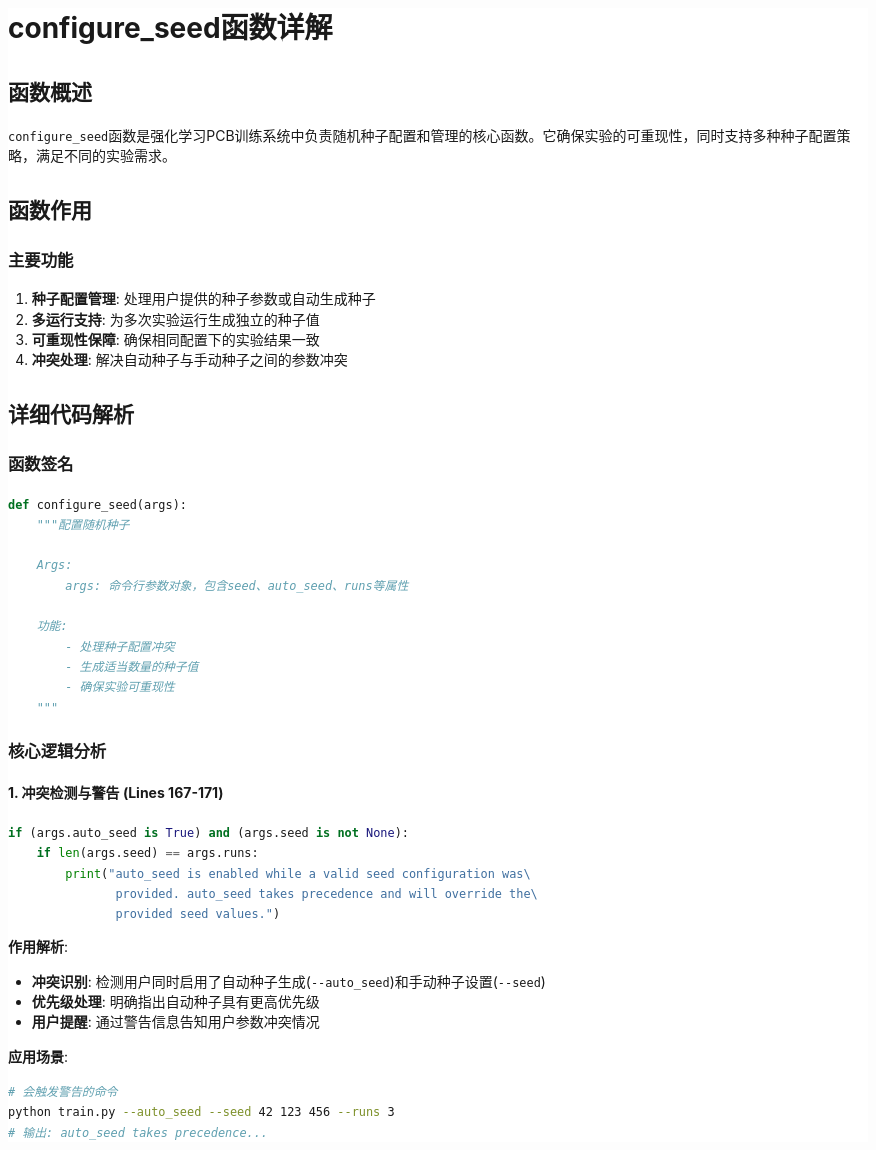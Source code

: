 # configure_seed函数详解

## 函数概述

`configure_seed`函数是强化学习PCB训练系统中负责随机种子配置和管理的核心函数。它确保实验的可重现性，同时支持多种种子配置策略，满足不同的实验需求。

## 函数作用

### 主要功能
1. **种子配置管理**: 处理用户提供的种子参数或自动生成种子
2. **多运行支持**: 为多次实验运行生成独立的种子值
3. **可重现性保障**: 确保相同配置下的实验结果一致
4. **冲突处理**: 解决自动种子与手动种子之间的参数冲突

## 详细代码解析

### 函数签名
```python
def configure_seed(args):
    """配置随机种子
    
    Args:
        args: 命令行参数对象，包含seed、auto_seed、runs等属性
    
    功能:
        - 处理种子配置冲突
        - 生成适当数量的种子值
        - 确保实验可重现性
    """
```

### 核心逻辑分析

#### 1. 冲突检测与警告 (Lines 167-171)
```python
if (args.auto_seed is True) and (args.seed is not None):
    if len(args.seed) == args.runs:
        print("auto_seed is enabled while a valid seed configuration was\
               provided. auto_seed takes precedence and will override the\
               provided seed values.")
```

**作用解析**:
- **冲突识别**: 检测用户同时启用了自动种子生成(`--auto_seed`)和手动种子设置(`--seed`)
- **优先级处理**: 明确指出自动种子具有更高优先级
- **用户提醒**: 通过警告信息告知用户参数冲突情况

**应用场景**:
```bash
# 会触发警告的命令
python train.py --auto_seed --seed 42 123 456 --runs 3
# 输出: auto_seed takes precedence...
```
